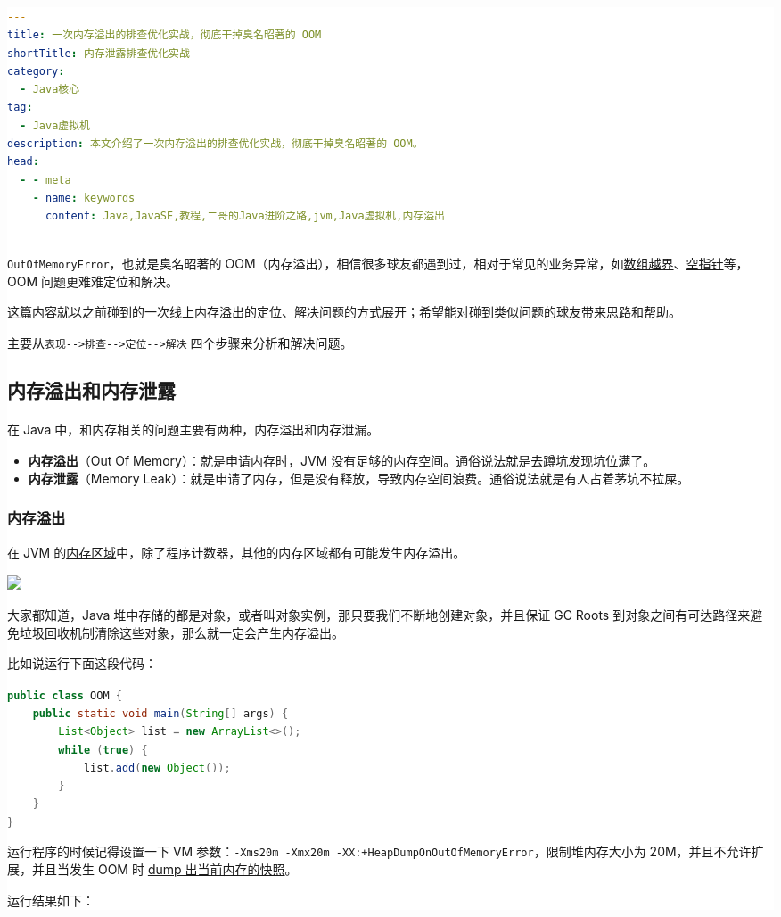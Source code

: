 ```yaml
---
title: 一次内存溢出的排查优化实战，彻底干掉臭名昭著的 OOM
shortTitle: 内存泄露排查优化实战
category:
  - Java核心
tag:
  - Java虚拟机
description: 本文介绍了一次内存溢出的排查优化实战，彻底干掉臭名昭著的 OOM。
head:
  - - meta
    - name: keywords
      content: Java,JavaSE,教程,二哥的Java进阶之路,jvm,Java虚拟机,内存溢出
---
```



`OutOfMemoryError`，也就是臭名昭著的 OOM（内存溢出），相信很多球友都遇到过，相对于常见的业务异常，如[数组越界](https://javabetter.cn/array/array.html)、[空指针](https://javabetter.cn/exception/npe.html)等，OOM 问题更难难定位和解决。

这篇内容就以之前碰到的一次线上内存溢出的定位、解决问题的方式展开；希望能对碰到类似问题的[球友](https://javabetter.cn/zhishixingqiu/)带来思路和帮助。

主要从`表现-->排查-->定位-->解决` 四个步骤来分析和解决问题。

## 内存溢出和内存泄露

在 Java 中，和内存相关的问题主要有两种，内存溢出和内存泄漏。

- **内存溢出**（Out Of Memory）：就是申请内存时，JVM 没有足够的内存空间。通俗说法就是去蹲坑发现坑位满了。
- **内存泄露**（Memory Leak）：就是申请了内存，但是没有释放，导致内存空间浪费。通俗说法就是有人占着茅坑不拉屎。

### 内存溢出

在 JVM 的[内存区域](https://javabetter.cn/jvm/neicun-jiegou.html)中，除了程序计数器，其他的内存区域都有可能发生内存溢出。

![](https://cdn.tobebetterjavaer.com/stutymore/neicun-jiegou-20231227111238.png)

大家都知道，Java 堆中存储的都是对象，或者叫对象实例，那只要我们不断地创建对象，并且保证 GC Roots 到对象之间有可达路径来避免垃圾回收机制清除这些对象，那么就一定会产生内存溢出。

比如说运行下面这段代码：

```java
public class OOM {
    public static void main(String[] args) {
        List<Object> list = new ArrayList<>();
        while (true) {
            list.add(new Object());
        }
    }
}
```

运行程序的时候记得设置一下 VM 参数：`-Xms20m -Xmx20m -XX:+HeapDumpOnOutOfMemoryError`，限制堆内存大小为 20M，并且不允许扩展，并且当发生 OOM 时 [dump 出当前内存的快照](https://javabetter.cn/jvm/console-tools.html)。

运行结果如下：

